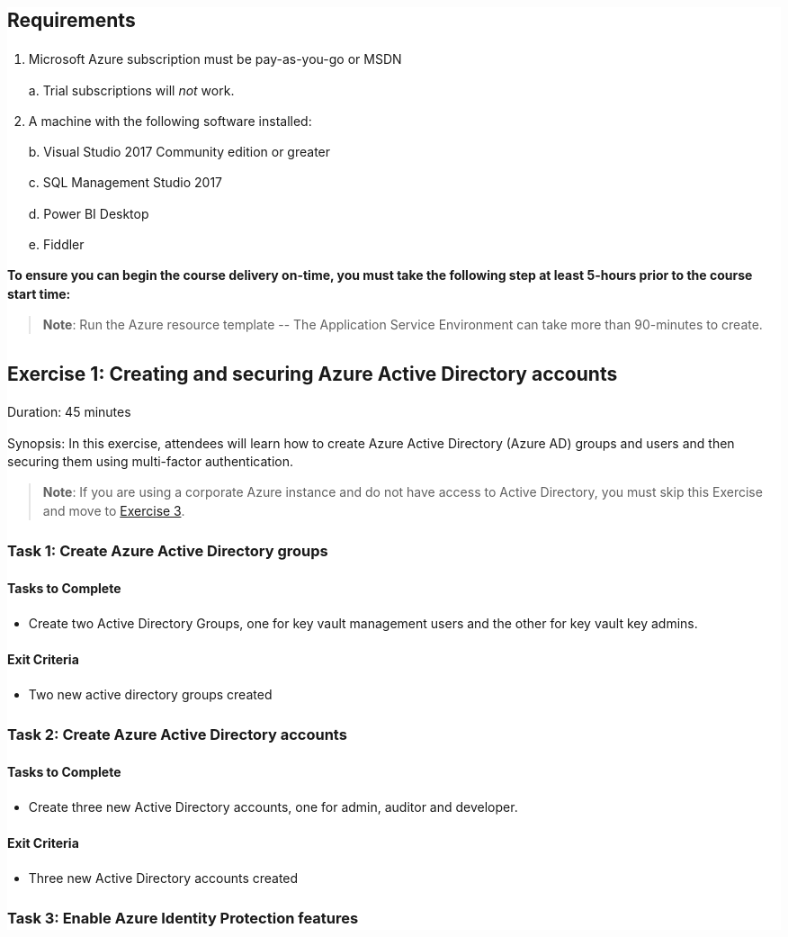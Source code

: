 ## Requirements

1.  Microsoft Azure subscription must be pay-as-you-go or MSDN

    a.  Trial subscriptions will *not* work.

2.  A machine with the following software installed:

    b.  Visual Studio 2017 Community edition or greater

    c.  SQL Management Studio 2017

    d.  Power BI Desktop

    e.  Fiddler

**To ensure you can begin the course delivery on-time, you must take the following step at least 5-hours prior to the course start time:**

>**Note**: Run the Azure resource template -- The Application Service Environment can take more than 90-minutes to create.

## Exercise 1: Creating and securing Azure Active Directory accounts

Duration: 45 minutes

Synopsis: In this exercise, attendees will learn how to create Azure Active Directory (Azure AD) groups and users and then securing them using multi-factor authentication.

>**Note**: If you are using a corporate Azure instance and do not have access to Active Directory, you must skip this Exercise and move to [Exercise 3](#exercise-3-azure-deployments-using-azure-key-vault).

### Task 1: Create Azure Active Directory groups

#### Tasks to Complete

-   Create two Active Directory Groups, one for key vault management users and the other for key vault key admins.

#### Exit Criteria

-   Two new active directory groups created

### Task 2: Create Azure Active Directory accounts

#### Tasks to Complete

-   Create three new Active Directory accounts, one for admin, auditor and developer.

#### Exit Criteria

-   Three new Active Directory accounts created

### Task 3: Enable Azure Identity Protection features 
